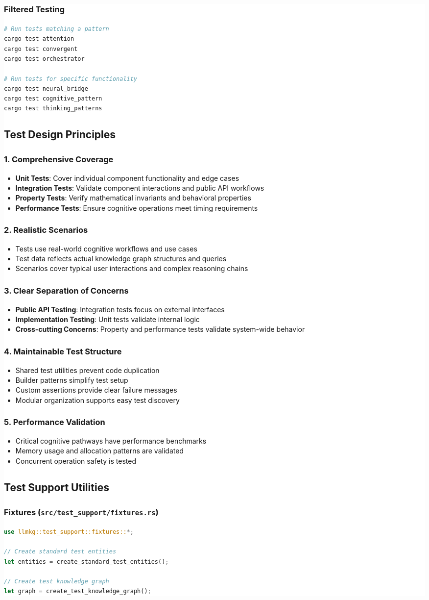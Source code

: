 ### Filtered Testing
```bash
# Run tests matching a pattern
cargo test attention
cargo test convergent
cargo test orchestrator

# Run tests for specific functionality
cargo test neural_bridge
cargo test cognitive_pattern
cargo test thinking_patterns
```

## Test Design Principles

### 1. Comprehensive Coverage
- **Unit Tests**: Cover individual component functionality and edge cases
- **Integration Tests**: Validate component interactions and public API workflows
- **Property Tests**: Verify mathematical invariants and behavioral properties
- **Performance Tests**: Ensure cognitive operations meet timing requirements

### 2. Realistic Scenarios
- Tests use real-world cognitive workflows and use cases
- Test data reflects actual knowledge graph structures and queries
- Scenarios cover typical user interactions and complex reasoning chains

### 3. Clear Separation of Concerns
- **Public API Testing**: Integration tests focus on external interfaces
- **Implementation Testing**: Unit tests validate internal logic
- **Cross-cutting Concerns**: Property and performance tests validate system-wide behavior

### 4. Maintainable Test Structure
- Shared test utilities prevent code duplication
- Builder patterns simplify test setup
- Custom assertions provide clear failure messages
- Modular organization supports easy test discovery

### 5. Performance Validation
- Critical cognitive pathways have performance benchmarks
- Memory usage and allocation patterns are validated
- Concurrent operation safety is tested

## Test Support Utilities

### Fixtures (`src/test_support/fixtures.rs`)
```rust
use llmkg::test_support::fixtures::*;

// Create standard test entities
let entities = create_standard_test_entities();

// Create test knowledge graph
let graph = create_test_knowledge_graph();
```
